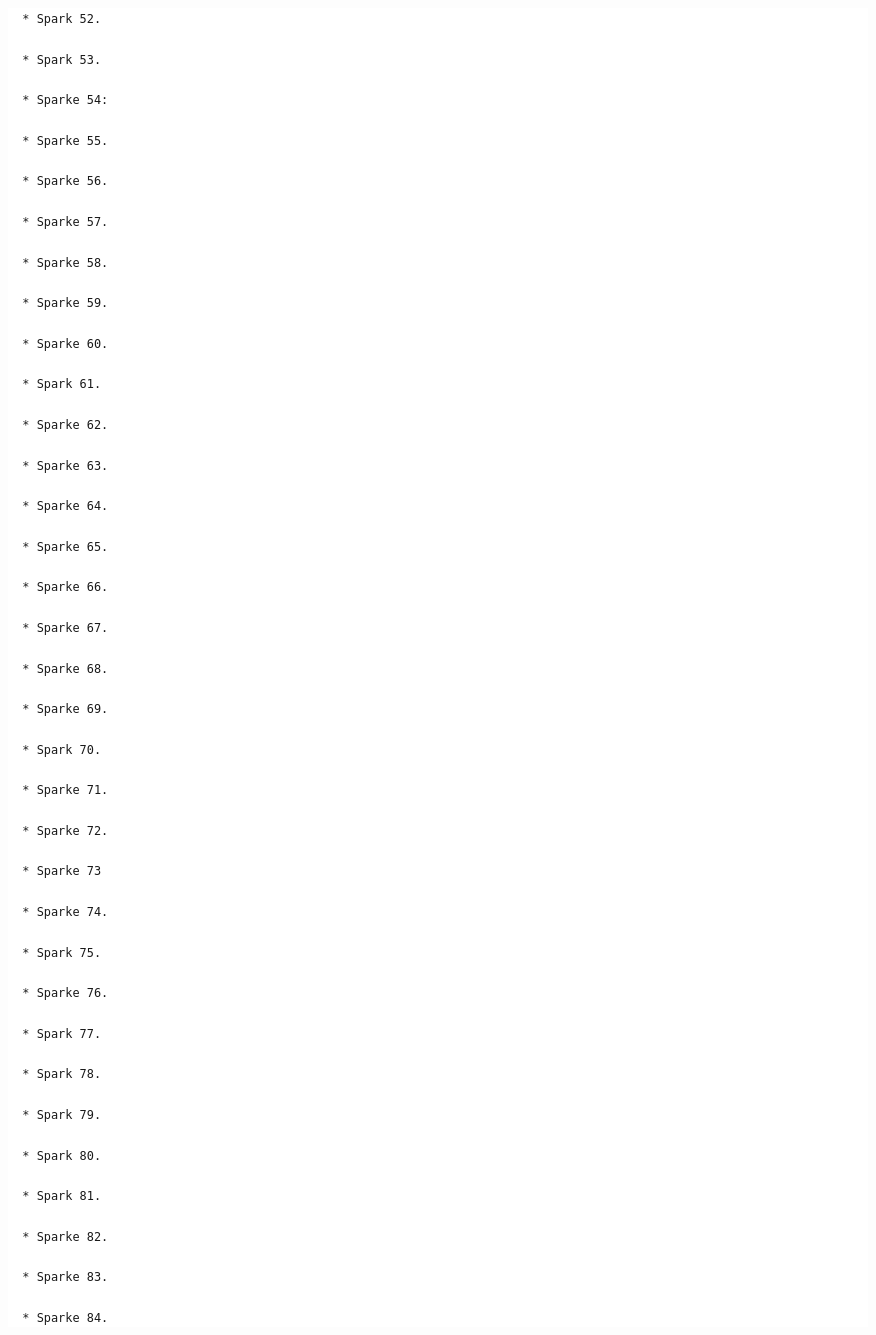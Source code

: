       * Spark 52.

      * Spark 53.

      * Sparke 54:

      * Sparke 55.

      * Sparke 56.

      * Sparke 57.

      * Sparke 58.

      * Sparke 59.

      * Sparke 60.

      * Spark 61.

      * Sparke 62.

      * Sparke 63.

      * Sparke 64.

      * Sparke 65.

      * Sparke 66.

      * Sparke 67.

      * Sparke 68.

      * Sparke 69.

      * Spark 70.

      * Sparke 71.

      * Sparke 72.

      * Sparke 73

      * Sparke 74.

      * Spark 75.

      * Sparke 76.

      * Spark 77.

      * Spark 78.

      * Spark 79.

      * Spark 80.

      * Spark 81.

      * Sparke 82.

      * Sparke 83.

      * Sparke 84.
